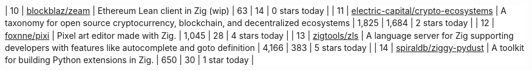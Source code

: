 | 10 | [blockblaz/zeam](https://github.com/blockblaz/zeam) | Ethereum Lean client in Zig (wip) | 63 | 14 | 0 stars today |
| 11 | [electric-capital/crypto-ecosystems](https://github.com/electric-capital/crypto-ecosystems) | A taxonomy for open source cryptocurrency, blockchain, and decentralized ecosystems | 1,825 | 1,684 | 2 stars today |
| 12 | [foxnne/pixi](https://github.com/foxnne/pixi) | Pixel art editor made with Zig. | 1,045 | 28 | 4 stars today |
| 13 | [zigtools/zls](https://github.com/zigtools/zls) | A language server for Zig supporting developers with features like autocomplete and goto definition | 4,166 | 383 | 5 stars today |
| 14 | [spiraldb/ziggy-pydust](https://github.com/spiraldb/ziggy-pydust) | A toolkit for building Python extensions in Zig. | 650 | 30 | 1 star today |
